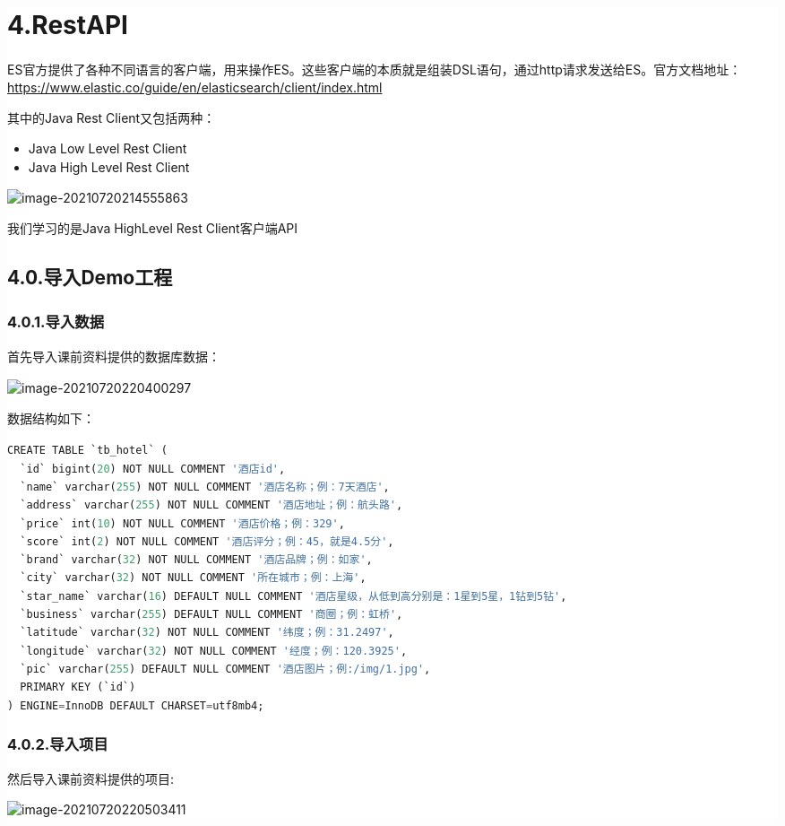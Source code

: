 

# 4.RestAPI

ES官方提供了各种不同语言的客户端，用来操作ES。这些客户端的本质就是组装DSL语句，通过http请求发送给ES。官方文档地址：https://www.elastic.co/guide/en/elasticsearch/client/index.html

其中的Java Rest Client又包括两种：

- Java Low Level Rest Client
- Java High Level Rest Client

![image-20210720214555863](assets/image-20210720214555863.png)

我们学习的是Java HighLevel Rest Client客户端API





## 4.0.导入Demo工程

### 4.0.1.导入数据

首先导入课前资料提供的数据库数据：

![image-20210720220400297](assets/image-20210720220400297.png) 

数据结构如下：

```sql
CREATE TABLE `tb_hotel` (
  `id` bigint(20) NOT NULL COMMENT '酒店id',
  `name` varchar(255) NOT NULL COMMENT '酒店名称；例：7天酒店',
  `address` varchar(255) NOT NULL COMMENT '酒店地址；例：航头路',
  `price` int(10) NOT NULL COMMENT '酒店价格；例：329',
  `score` int(2) NOT NULL COMMENT '酒店评分；例：45，就是4.5分',
  `brand` varchar(32) NOT NULL COMMENT '酒店品牌；例：如家',
  `city` varchar(32) NOT NULL COMMENT '所在城市；例：上海',
  `star_name` varchar(16) DEFAULT NULL COMMENT '酒店星级，从低到高分别是：1星到5星，1钻到5钻',
  `business` varchar(255) DEFAULT NULL COMMENT '商圈；例：虹桥',
  `latitude` varchar(32) NOT NULL COMMENT '纬度；例：31.2497',
  `longitude` varchar(32) NOT NULL COMMENT '经度；例：120.3925',
  `pic` varchar(255) DEFAULT NULL COMMENT '酒店图片；例:/img/1.jpg',
  PRIMARY KEY (`id`)
) ENGINE=InnoDB DEFAULT CHARSET=utf8mb4;
```



### 4.0.2.导入项目

然后导入课前资料提供的项目:

![image-20210720220503411](assets/image-20210720220503411.png) 
